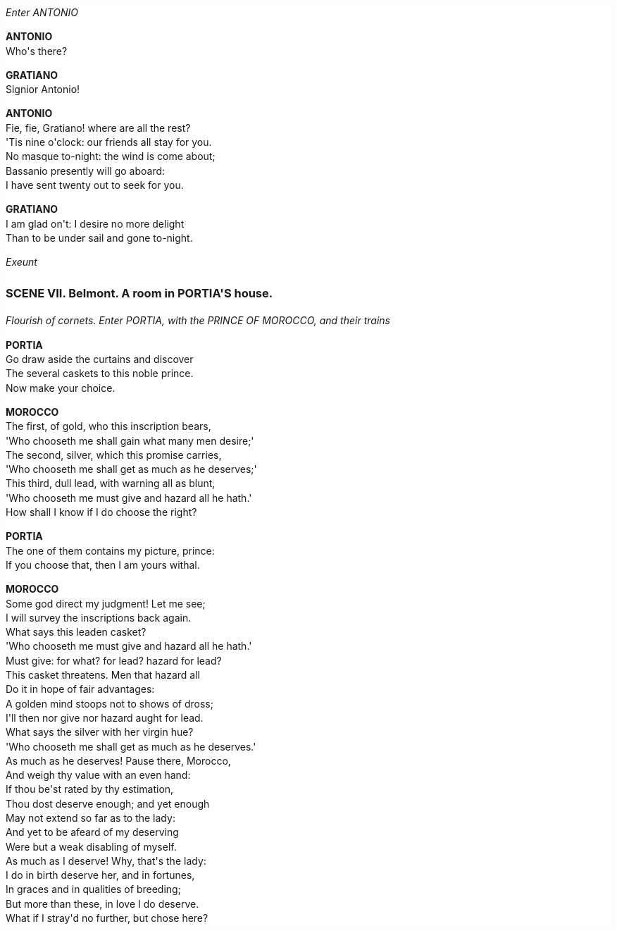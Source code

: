 *Enter ANTONIO*

**ANTONIO**  
Who's there?

**GRATIANO**  
Signior Antonio!

**ANTONIO**  
Fie, fie, Gratiano! where are all the rest?  
'Tis nine o'clock: our friends all stay for you.  
No masque to-night: the wind is come about;  
Bassanio presently will go aboard:  
I have sent twenty out to seek for you.

**GRATIANO**  
I am glad on't: I desire no more delight  
Than to be under sail and gone to-night.

*Exeunt*

### SCENE VII. Belmont. A room in PORTIA'S house.

*Flourish of cornets. Enter PORTIA, with the PRINCE OF MOROCCO, and their
trains*

**PORTIA**  
Go draw aside the curtains and discover  
The several caskets to this noble prince.  
Now make your choice.

**MOROCCO**  
The first, of gold, who this inscription bears,  
'Who chooseth me shall gain what many men desire;'  
The second, silver, which this promise carries,  
'Who chooseth me shall get as much as he deserves;'  
This third, dull lead, with warning all as blunt,  
'Who chooseth me must give and hazard all he hath.'  
How shall I know if I do choose the right?

**PORTIA**  
The one of them contains my picture, prince:  
If you choose that, then I am yours withal.

**MOROCCO**  
Some god direct my judgment! Let me see;  
I will survey the inscriptions back again.  
What says this leaden casket?  
'Who chooseth me must give and hazard all he hath.'  
Must give: for what? for lead? hazard for lead?  
This casket threatens. Men that hazard all  
Do it in hope of fair advantages:  
A golden mind stoops not to shows of dross;  
I'll then nor give nor hazard aught for lead.  
What says the silver with her virgin hue?  
'Who chooseth me shall get as much as he deserves.'  
As much as he deserves! Pause there, Morocco,  
And weigh thy value with an even hand:  
If thou be'st rated by thy estimation,  
Thou dost deserve enough; and yet enough  
May not extend so far as to the lady:  
And yet to be afeard of my deserving  
Were but a weak disabling of myself.  
As much as I deserve! Why, that's the lady:  
I do in birth deserve her, and in fortunes,  
In graces and in qualities of breeding;  
But more than these, in love I do deserve.  
What if I stray'd no further, but chose here?  